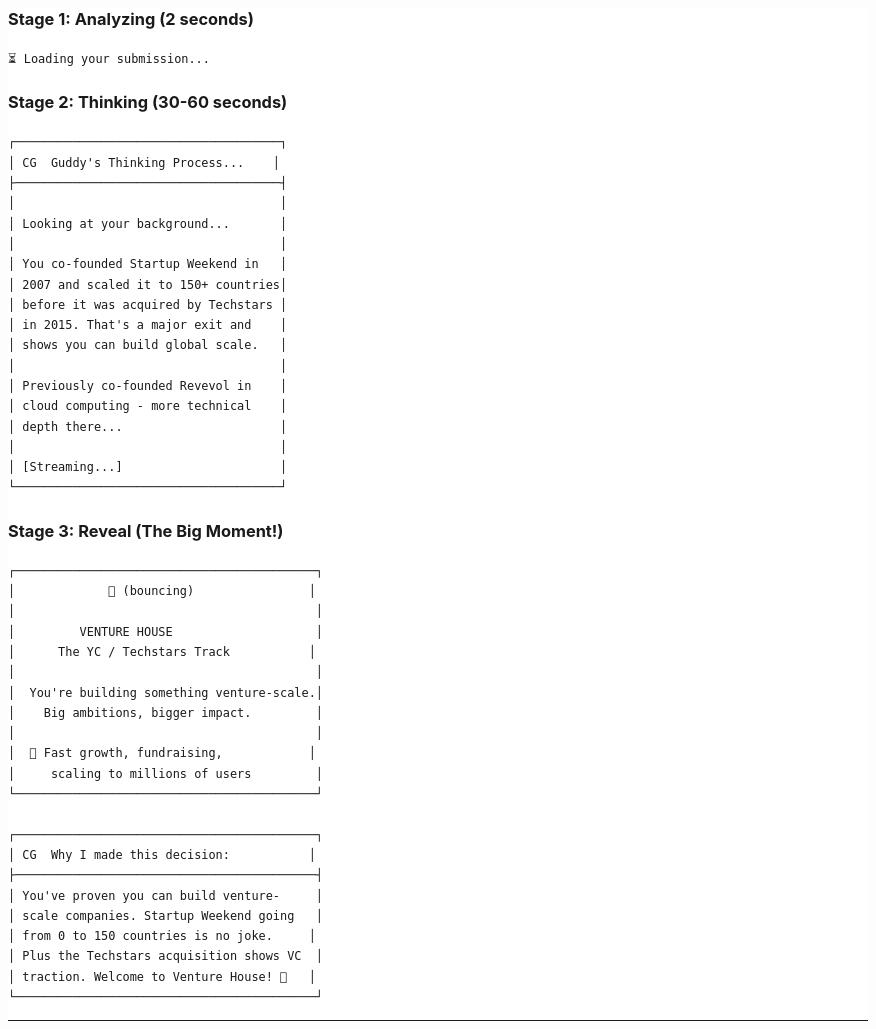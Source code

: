### **Stage 1: Analyzing (2 seconds)**
```
⏳ Loading your submission...
```

### **Stage 2: Thinking (30-60 seconds)**
```
┌─────────────────────────────────────┐
│ CG  Guddy's Thinking Process...    │
├─────────────────────────────────────┤
│                                     │
│ Looking at your background...       │
│                                     │
│ You co-founded Startup Weekend in   │
│ 2007 and scaled it to 150+ countries│
│ before it was acquired by Techstars │
│ in 2015. That's a major exit and    │
│ shows you can build global scale.   │
│                                     │
│ Previously co-founded Revevol in    │
│ cloud computing - more technical    │
│ depth there...                      │
│                                     │
│ [Streaming...]                      │
└─────────────────────────────────────┘
```

### **Stage 3: Reveal (The Big Moment!)**
```
┌──────────────────────────────────────────┐
│             🚀 (bouncing)                │
│                                          │
│         VENTURE HOUSE                    │
│      The YC / Techstars Track           │
│                                          │
│  You're building something venture-scale.│
│    Big ambitions, bigger impact.         │
│                                          │
│  🎯 Fast growth, fundraising,            │
│     scaling to millions of users         │
└──────────────────────────────────────────┘

┌──────────────────────────────────────────┐
│ CG  Why I made this decision:           │
├──────────────────────────────────────────┤
│ You've proven you can build venture-     │
│ scale companies. Startup Weekend going   │
│ from 0 to 150 countries is no joke.     │
│ Plus the Techstars acquisition shows VC  │
│ traction. Welcome to Venture House! 🚀   │
└──────────────────────────────────────────┘
```

---